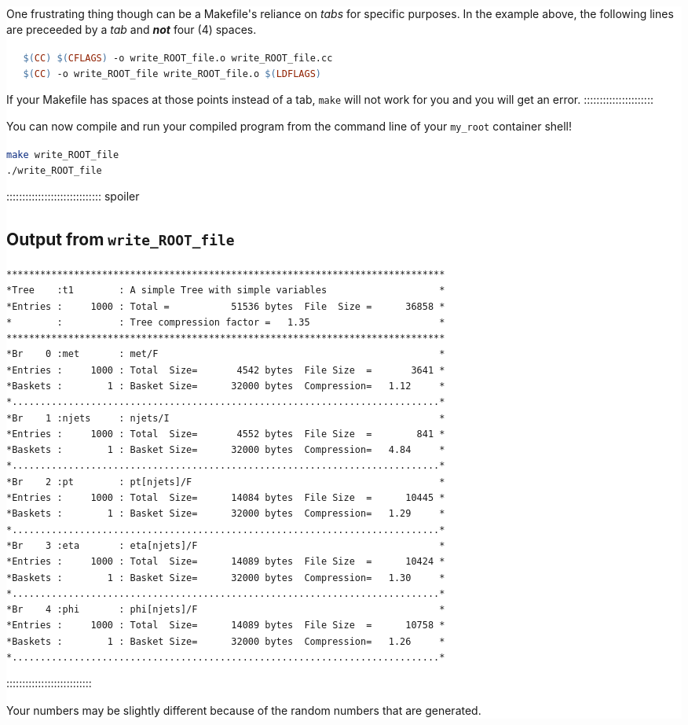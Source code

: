 One frustrating thing though can be a Makefile's reliance on *tabs* for specific purposes.
In the example above, the following lines are preceeded by a *tab* and ***not*** four (4) spaces.

```makefile
   $(CC) $(CFLAGS) -o write_ROOT_file.o write_ROOT_file.cc
   $(CC) -o write_ROOT_file write_ROOT_file.o $(LDFLAGS)
```

If your Makefile has spaces at those points instead of a tab, `make` will not work for you
and you will get an error.
::::::::::::::::::::::


You can now compile and run your compiled program from the command line of your `my_root` container shell!

```bash
make write_ROOT_file
./write_ROOT_file
```

:::::::::::::::::::::::::::::: spoiler
## Output from `write_ROOT_file`

```output
******************************************************************************
*Tree    :t1        : A simple Tree with simple variables                    *
*Entries :     1000 : Total =           51536 bytes  File  Size =      36858 *
*        :          : Tree compression factor =   1.35                       *
******************************************************************************
*Br    0 :met       : met/F                                                  *
*Entries :     1000 : Total  Size=       4542 bytes  File Size  =       3641 *
*Baskets :        1 : Basket Size=      32000 bytes  Compression=   1.12     *
*............................................................................*
*Br    1 :njets     : njets/I                                                *
*Entries :     1000 : Total  Size=       4552 bytes  File Size  =        841 *
*Baskets :        1 : Basket Size=      32000 bytes  Compression=   4.84     *
*............................................................................*
*Br    2 :pt        : pt[njets]/F                                            *
*Entries :     1000 : Total  Size=      14084 bytes  File Size  =      10445 *
*Baskets :        1 : Basket Size=      32000 bytes  Compression=   1.29     *
*............................................................................*
*Br    3 :eta       : eta[njets]/F                                           *
*Entries :     1000 : Total  Size=      14089 bytes  File Size  =      10424 *
*Baskets :        1 : Basket Size=      32000 bytes  Compression=   1.30     *
*............................................................................*
*Br    4 :phi       : phi[njets]/F                                           *
*Entries :     1000 : Total  Size=      14089 bytes  File Size  =      10758 *
*Baskets :        1 : Basket Size=      32000 bytes  Compression=   1.26     *
*............................................................................*
```

:::::::::::::::::::::::::::

Your numbers may be slightly different because of the random numbers that
are generated.
